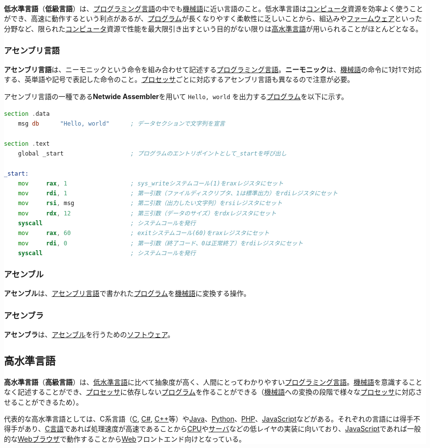 **低水準言語**（**低級言語**）は、[プログラミング言語](#プログラミング言語)の中でも[機械語](#機械語)に近い言語のこと。低水準言語は[コンピュータ](../../../computer/_/chapters/basic_knowledge_of_computer.md#コンピュータ)資源を効率よく使うことができ、高速に動作するという利点があるが、[プログラム](#プログラム)が長くなりやすく柔軟性に乏しいことから、組込みや[ファームウェア](../../../computer/_/chapters/basic_knowledge_of_computer.md#ファームウェア)といった分野など、限られた[コンピュータ](../../../computer/_/chapters/basic_knowledge_of_computer.md#コンピュータ)資源で性能を最大限引き出すという目的がない限りは[高水準言語](#高水準言語)が用いられることがほとんどとなる。

### アセンブリ言語

**アセンブリ言語**は、ニーモニックという命令を組み合わせて記述する[プログラミング言語](#プログラミング言語)。**ニーモニック**は、[機械語](#機械語)の命令に1対1で対応する、英単語や記号で表記した命令のこと。[プロセッサ](../../../computer/hardware/_/chapters/processor.md#プロセッサ-1)ごとに対応するアセンブリ言語も異なるので注意が必要。

アセンブリ言語の一種である**Netwide Assembler**を用いて `Hello, world` を出力する[プログラム](#プログラム)を以下に示す。

```asm
section .data
    msg db      "Hello, world"      ; データセクションで文字列を宣言

section .text
    global _start                   ; プログラムのエントリポイントとして_startを呼び出し

_start:
    mov     rax, 1                  ; sys_writeシステムコール(1)をraxレジスタにセット
    mov     rdi, 1                  ; 第一引数（ファイルディスクリプタ、1は標準出力）をrdiレジスタにセット
    mov     rsi, msg                ; 第二引数（出力したい文字列）をrsiレジスタにセット
    mov     rdx, 12                 ; 第三引数（データのサイズ）をrdxレジスタにセット
    syscall                         ; システムコールを発行
    mov     rax, 60                 ; exitシステムコール(60)をraxレジスタにセット
    mov     rdi, 0                  ; 第一引数（終了コード、0は正常終了）をrdiレジスタにセット
    syscall                         ; システムコールを発行
```

### アセンブル

**アセンブル**は、[アセンブリ言語](#アセンブリ言語)で書かれた[プログラム](#プログラム)を[機械語](#機械語)に変換する操作。

### アセンブラ

**アセンブラ**は、[アセンブル](#アセンブル)を行うための[ソフトウェア](../../../computer/software/_/chapters/basic_knowledge_of_software.md#ソフトウェア)。


## 高水準言語

**高水準言語**（**高級言語**）は、[低水準言語](#低水準言語)に比べて抽象度が高く、人間にとってわかりやすい[プログラミング言語](#プログラミング言語)。[機械語](#機械語)を意識することなく記述することができ、[プロセッサ](../../../computer/hardware/_/chapters/processor.md#プロセッサ-1)に依存しない[プログラム](#プログラム)を作ることができる（[機械語](#機械語)への変換の段階で様々な[プロセッサ](../../../computer/hardware/_/chapters/processor.md#プロセッサ-1)に対応させることができるため）。

代表的な高水準言語としては、C系言語（[C](./programming_language.md#c言語), [C#](./programming_language.md#c), [C++](./programming_language.md#c-1)等）や[Java](./programming_language.md#java)、[Python](./programming_language.md#python)、[PHP](./programming_language.md#php)、[JavaScript](./programming_language.md#javascript)などがある。それぞれの言語には得手不得手があり、[C言語](./programming_language.md#c言語)であれば処理速度が高速であることから[CPU](../../../computer/hardware/_/chapters/processor.md#cpu)や[サーバ](../../../computer/_/chapters/basic_knowledge_of_computer.md#サーバ)などの低レイヤの実装に向いており、[JavaScript](./programming_language.md#javascript)であれば一般的な[Webブラウザ](../../../network/_/chapters/web.md#webブラウザ)で動作することから[Web](../../../network/_/chapters/web.md#web)フロントエンド向けとなっている。
